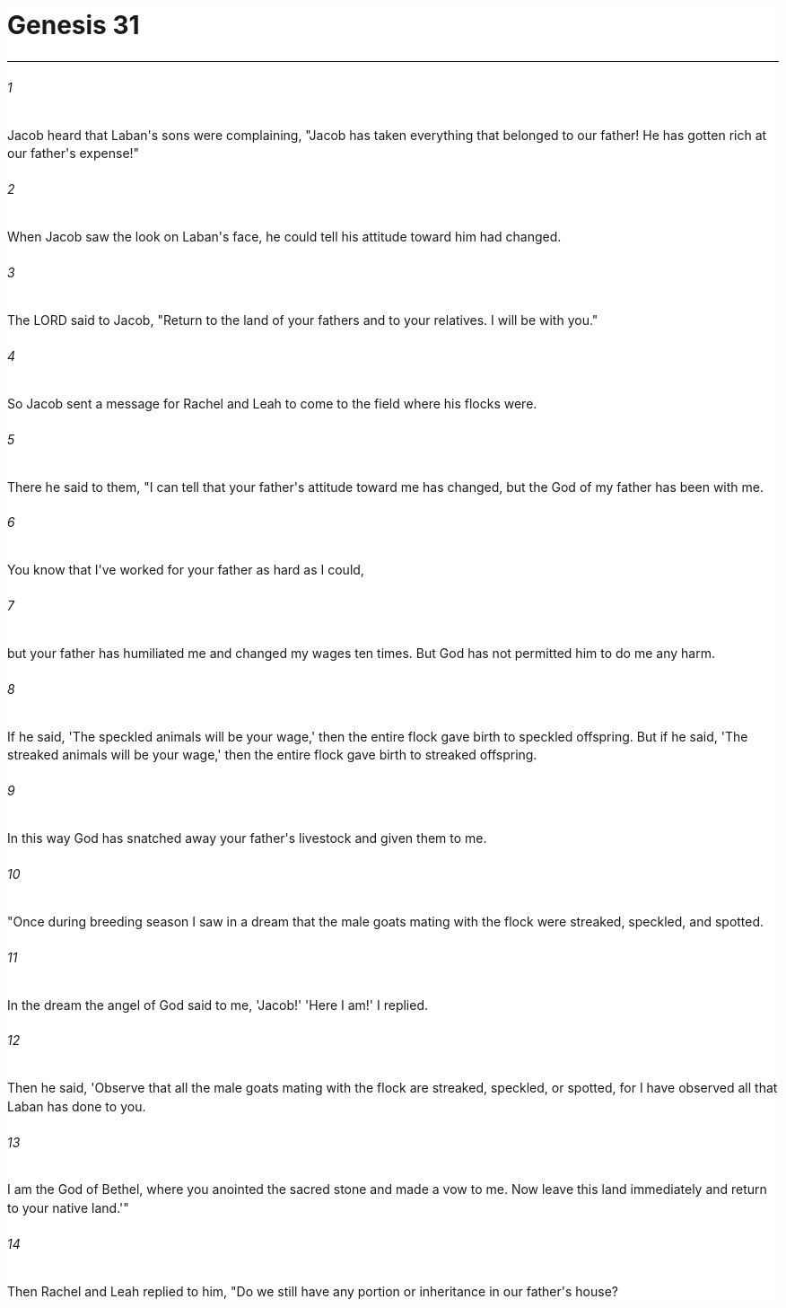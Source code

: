 # Genesis 31
***



###### 1 
Jacob heard that Laban's sons were complaining, "Jacob has taken everything that belonged to our father! He has gotten rich at our father's expense!" 

###### 2 
When Jacob saw the look on Laban's face, he could tell his attitude toward him had changed. 

###### 3 
The LORD said to Jacob, "Return to the land of your fathers and to your relatives. I will be with you." 

###### 4 
So Jacob sent a message for Rachel and Leah to come to the field where his flocks were. 

###### 5 
There he said to them, "I can tell that your father's attitude toward me has changed, but the God of my father has been with me. 

###### 6 
You know that I've worked for your father as hard as I could, 

###### 7 
but your father has humiliated me and changed my wages ten times. But God has not permitted him to do me any harm. 

###### 8 
If he said, 'The speckled animals will be your wage,' then the entire flock gave birth to speckled offspring. But if he said, 'The streaked animals will be your wage,' then the entire flock gave birth to streaked offspring. 

###### 9 
In this way God has snatched away your father's livestock and given them to me. 

###### 10 
"Once during breeding season I saw in a dream that the male goats mating with the flock were streaked, speckled, and spotted. 

###### 11 
In the dream the angel of God said to me, 'Jacob!' 'Here I am!' I replied. 

###### 12 
Then he said, 'Observe that all the male goats mating with the flock are streaked, speckled, or spotted, for I have observed all that Laban has done to you. 

###### 13 
I am the God of Bethel, where you anointed the sacred stone and made a vow to me. Now leave this land immediately and return to your native land.'" 

###### 14 
Then Rachel and Leah replied to him, "Do we still have any portion or inheritance in our father's house? 
